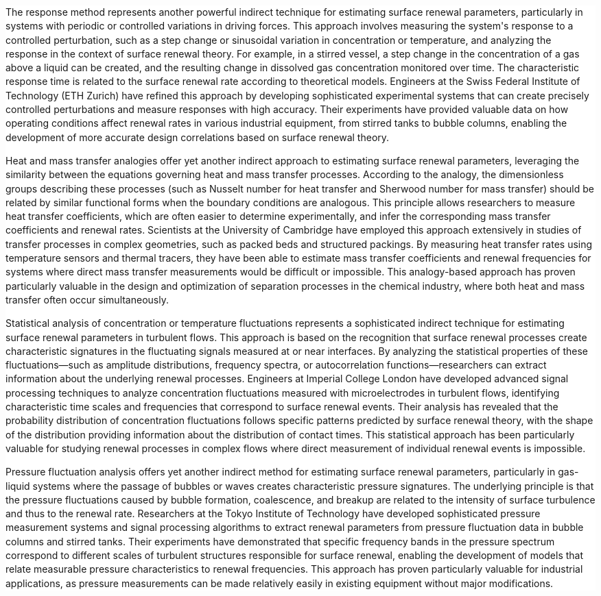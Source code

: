 The response method represents another powerful indirect technique for estimating surface renewal parameters, particularly in systems with periodic or controlled variations in driving forces. This approach involves measuring the system's response to a controlled perturbation, such as a step change or sinusoidal variation in concentration or temperature, and analyzing the response in the context of surface renewal theory. For example, in a stirred vessel, a step change in the concentration of a gas above a liquid can be created, and the resulting change in dissolved gas concentration monitored over time. The characteristic response time is related to the surface renewal rate according to theoretical models. Engineers at the Swiss Federal Institute of Technology (ETH Zurich) have refined this approach by developing sophisticated experimental systems that can create precisely controlled perturbations and measure responses with high accuracy. Their experiments have provided valuable data on how operating conditions affect renewal rates in various industrial equipment, from stirred tanks to bubble columns, enabling the development of more accurate design correlations based on surface renewal theory.

Heat and mass transfer analogies offer yet another indirect approach to estimating surface renewal parameters, leveraging the similarity between the equations governing heat and mass transfer processes. According to the analogy, the dimensionless groups describing these processes (such as Nusselt number for heat transfer and Sherwood number for mass transfer) should be related by similar functional forms when the boundary conditions are analogous. This principle allows researchers to measure heat transfer coefficients, which are often easier to determine experimentally, and infer the corresponding mass transfer coefficients and renewal rates. Scientists at the University of Cambridge have employed this approach extensively in studies of transfer processes in complex geometries, such as packed beds and structured packings. By measuring heat transfer rates using temperature sensors and thermal tracers, they have been able to estimate mass transfer coefficients and renewal frequencies for systems where direct mass transfer measurements would be difficult or impossible. This analogy-based approach has proven particularly valuable in the design and optimization of separation processes in the chemical industry, where both heat and mass transfer often occur simultaneously.

Statistical analysis of concentration or temperature fluctuations represents a sophisticated indirect technique for estimating surface renewal parameters in turbulent flows. This approach is based on the recognition that surface renewal processes create characteristic signatures in the fluctuating signals measured at or near interfaces. By analyzing the statistical properties of these fluctuations—such as amplitude distributions, frequency spectra, or autocorrelation functions—researchers can extract information about the underlying renewal processes. Engineers at Imperial College London have developed advanced signal processing techniques to analyze concentration fluctuations measured with microelectrodes in turbulent flows, identifying characteristic time scales and frequencies that correspond to surface renewal events. Their analysis has revealed that the probability distribution of concentration fluctuations follows specific patterns predicted by surface renewal theory, with the shape of the distribution providing information about the distribution of contact times. This statistical approach has been particularly valuable for studying renewal processes in complex flows where direct measurement of individual renewal events is impossible.

Pressure fluctuation analysis offers yet another indirect method for estimating surface renewal parameters, particularly in gas-liquid systems where the passage of bubbles or waves creates characteristic pressure signatures. The underlying principle is that the pressure fluctuations caused by bubble formation, coalescence, and breakup are related to the intensity of surface turbulence and thus to the renewal rate. Researchers at the Tokyo Institute of Technology have developed sophisticated pressure measurement systems and signal processing algorithms to extract renewal parameters from pressure fluctuation data in bubble columns and stirred tanks. Their experiments have demonstrated that specific frequency bands in the pressure spectrum correspond to different scales of turbulent structures responsible for surface renewal, enabling the development of models that relate measurable pressure characteristics to renewal frequencies. This approach has proven particularly valuable for industrial applications, as pressure measurements can be made relatively easily in existing equipment without major modifications.
